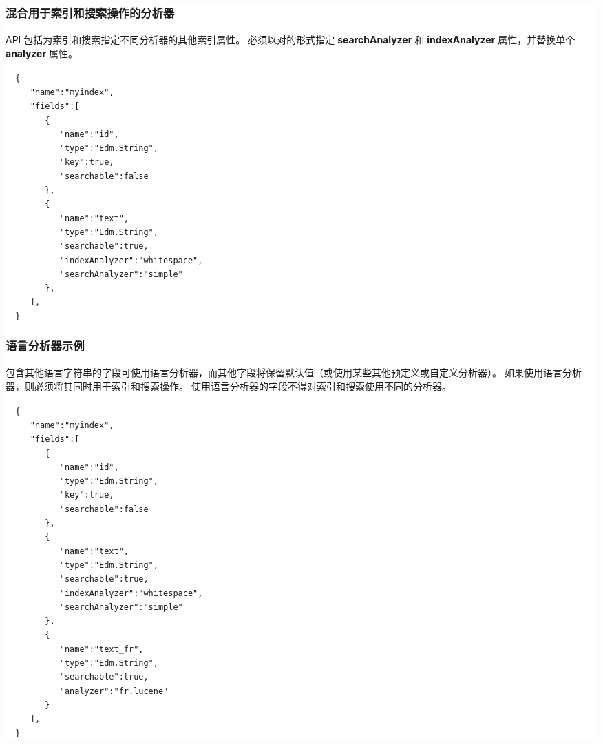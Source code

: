 <a name="Mixing-analyzers-for-indexing-and-search-operations"></a>

### <a name="mixing-analyzers-for-indexing-and-search-operations"></a>混合用于索引和搜索操作的分析器

API 包括为索引和搜索指定不同分析器的其他索引属性。 必须以对的形式指定 **searchAnalyzer** 和 **indexAnalyzer** 属性，并替换单个 **analyzer** 属性。


~~~~
  {
     "name":"myindex",
     "fields":[
        {
           "name":"id",
           "type":"Edm.String",
           "key":true,
           "searchable":false
        },
        {
           "name":"text",
           "type":"Edm.String",
           "searchable":true,
           "indexAnalyzer":"whitespace",
           "searchAnalyzer":"simple"
        },
     ],
  }
~~~~

<a name="Language-analyzer-example"></a>

### <a name="language-analyzer-example"></a>语言分析器示例

包含其他语言字符串的字段可使用语言分析器，而其他字段将保留默认值（或使用某些其他预定义或自定义分析器）。 如果使用语言分析器，则必须将其同时用于索引和搜索操作。 使用语言分析器的字段不得对索引和搜索使用不同的分析器。

~~~~
  {
     "name":"myindex",
     "fields":[
        {
           "name":"id",
           "type":"Edm.String",
           "key":true,
           "searchable":false
        },
        {
           "name":"text",
           "type":"Edm.String",
           "searchable":true,
           "indexAnalyzer":"whitespace",
           "searchAnalyzer":"simple"
        },
        {
           "name":"text_fr",
           "type":"Edm.String",
           "searchable":true,
           "analyzer":"fr.lucene"
        }
     ],
  }
~~~~

